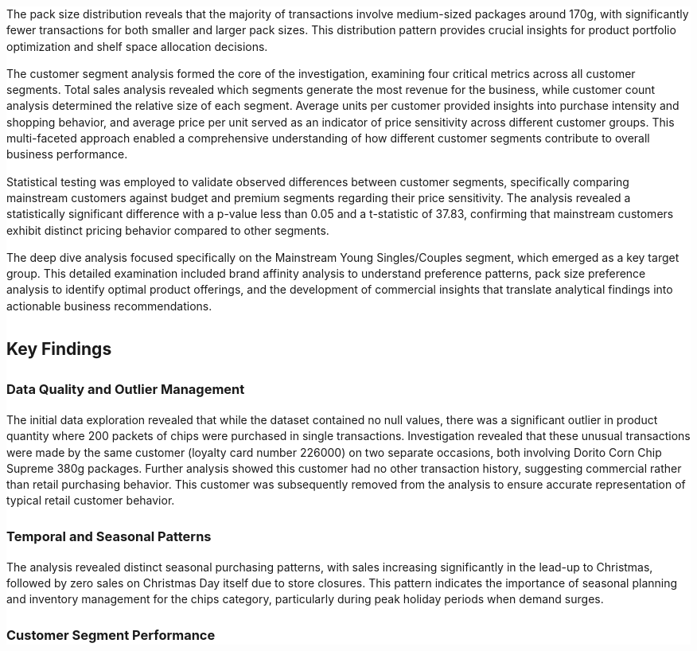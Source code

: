 The pack size distribution reveals that the majority of transactions involve medium-sized packages around 170g, with significantly fewer transactions for both smaller and larger pack sizes. This distribution pattern provides crucial insights for product portfolio optimization and shelf space allocation decisions.

The customer segment analysis formed the core of the investigation, examining four critical metrics across all customer segments. Total sales analysis revealed which segments generate the most revenue for the business, while customer count analysis determined the relative size of each segment. Average units per customer provided insights into purchase intensity and shopping behavior, and average price per unit served as an indicator of price sensitivity across different customer groups. This multi-faceted approach enabled a comprehensive understanding of how different customer segments contribute to overall business performance.

Statistical testing was employed to validate observed differences between customer segments, specifically comparing mainstream customers against budget and premium segments regarding their price sensitivity. The analysis revealed a statistically significant difference with a p-value less than 0.05 and a t-statistic of 37.83, confirming that mainstream customers exhibit distinct pricing behavior compared to other segments.

The deep dive analysis focused specifically on the Mainstream Young Singles/Couples segment, which emerged as a key target group. This detailed examination included brand affinity analysis to understand preference patterns, pack size preference analysis to identify optimal product offerings, and the development of commercial insights that translate analytical findings into actionable business recommendations.

## Key Findings

### Data Quality and Outlier Management

The initial data exploration revealed that while the dataset contained no null values, there was a significant outlier in product quantity where 200 packets of chips were purchased in single transactions. Investigation revealed that these unusual transactions were made by the same customer (loyalty card number 226000) on two separate occasions, both involving Dorito Corn Chip Supreme 380g packages. Further analysis showed this customer had no other transaction history, suggesting commercial rather than retail purchasing behavior. This customer was subsequently removed from the analysis to ensure accurate representation of typical retail customer behavior.

### Temporal and Seasonal Patterns

The analysis revealed distinct seasonal purchasing patterns, with sales increasing significantly in the lead-up to Christmas, followed by zero sales on Christmas Day itself due to store closures. This pattern indicates the importance of seasonal planning and inventory management for the chips category, particularly during peak holiday periods when demand surges.

### Customer Segment Performance
